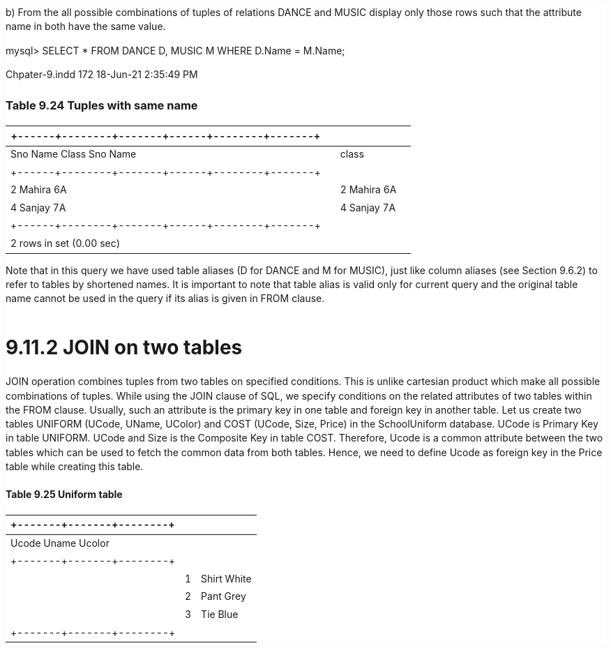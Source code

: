 b) From the all possible combinations of tuples of relations DANCE and MUSIC display only those rows such that the attribute name in both have the same value.

mysql> SELECT * FROM DANCE D, MUSIC M WHERE D.Name = M.Name;

Chpater-9.indd 172 18-Jun-21 2:35:49 PM

### **Table 9.24 Tuples with same name**

| +------+--------+-------+------+--------+-------+ |  |  |  |
| --- | --- | --- | --- |
| Sno   Name   Class   Sno   Name |  | class |  |
| +------+--------+-------+------+--------+-------+ |  |  |  |
| 2   Mahira   6A |  | 2   Mahira   6A |  |
| 4   Sanjay   7A |  | 4   Sanjay   7A |  |
| +------+--------+-------+------+--------+-------+ |  |  |  |
| 2 rows in set (0.00 sec) |  |  |  |

Note that in this query we have used table aliases (D for DANCE and M for MUSIC), just like column aliases (see Section 9.6.2) to refer to tables by shortened names. It is important to note that table alias is valid only for current query and the original table name cannot be used in the query if its alias is given in FROM clause.

# **9.11.2 JOIN on two tables**

JOIN operation combines tuples from two tables on specified conditions. This is unlike cartesian product which make all possible combinations of tuples. While using the JOIN clause of SQL, we specify conditions on the related attributes of two tables within the FROM clause. Usually, such an attribute is the primary key in one table and foreign key in another table. Let us create two tables UNIFORM (UCode, UName, UColor) and COST (UCode, Size, Price) in the SchoolUniform database. UCode is Primary Key in table UNIFORM. UCode and Size is the Composite Key in table COST. Therefore, Ucode is a common attribute between the two tables which can be used to fetch the common data from both tables. Hence, we need to define Ucode as foreign key in the Price table while creating this table.

#### **Table 9.25 Uniform table**

| +-------+-------+--------+ |  |  |
| --- | --- | --- |
| Ucode   Uname   Ucolor |  |  |
| +-------+-------+--------+ |  |  |
|  | 1 | Shirt   White |
|  | 2 | Pant   Grey |
|  | 3 | Tie   Blue |
| +-------+-------+--------+ |  |  |
